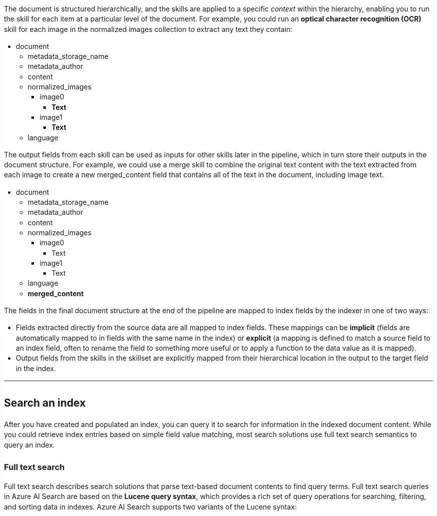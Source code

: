 The document is structured hierarchically, and the skills are applied to a specific _context_ within the hierarchy, enabling you to run the skill for each item at a particular level of the document. For example, you could run an **optical character recognition (OCR)** skill for each image in the normalized images collection to extract any text they contain:

- document
    - metadata_storage_name
    - metadata_author
    - content
    - normalized_images
        - image0
            - **Text**
        - image1
            - **Text**
    - language

The output fields from each skill can be used as inputs for other skills later in the pipeline, which in turn store their outputs in the document structure. For example, we could use a merge skill to combine the original text content with the text extracted from each image to create a new merged_content field that contains all of the text in the document, including image text.

- document
    - metadata_storage_name
    - metadata_author
    - content
    - normalized_images
        - image0
            - Text
        - image1
            - Text
    - language
    - **merged_content**

The fields in the final document structure at the end of the pipeline are mapped to index fields by the indexer in one of two ways:

- Fields extracted directly from the source data are all mapped to index fields. These mappings can be **implicit** (fields are automatically mapped to in fields with the same name in the index) or **explicit** (a mapping is defined to match a source field to an index field, often to rename the field to something more useful or to apply a function to the data value as it is mapped).
- Output fields from the skills in the skillset are explicitly mapped from their hierarchical location in the output to the target field in the index.

---

## Search an index

After you have created and populated an index, you can query it to search for information in the indexed document content. While you could retrieve index entries based on simple field value matching, most search solutions use full text search semantics to query an index.

### Full text search
Full text search describes search solutions that parse text-based document contents to find query terms. Full text search queries in Azure AI Search are based on the **Lucene query syntax**, which provides a rich set of query operations for searching, filtering, and sorting data in indexes. Azure AI Search supports two variants of the Lucene syntax:
